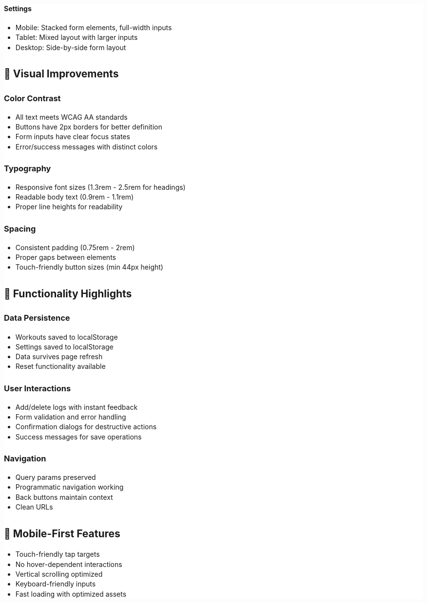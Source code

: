 #### **Settings**
- Mobile: Stacked form elements, full-width inputs
- Tablet: Mixed layout with larger inputs
- Desktop: Side-by-side form layout

## 🎨 Visual Improvements

### Color Contrast
- All text meets WCAG AA standards
- Buttons have 2px borders for better definition
- Form inputs have clear focus states
- Error/success messages with distinct colors

### Typography
- Responsive font sizes (1.3rem - 2.5rem for headings)
- Readable body text (0.9rem - 1.1rem)
- Proper line heights for readability

### Spacing
- Consistent padding (0.75rem - 2rem)
- Proper gaps between elements
- Touch-friendly button sizes (min 44px height)

## 🚀 Functionality Highlights

### Data Persistence
- Workouts saved to localStorage
- Settings saved to localStorage
- Data survives page refresh
- Reset functionality available

### User Interactions
- Add/delete logs with instant feedback
- Form validation and error handling
- Confirmation dialogs for destructive actions
- Success messages for save operations

### Navigation
- Query params preserved
- Programmatic navigation working
- Back buttons maintain context
- Clean URLs

## 📱 Mobile-First Features

- Touch-friendly tap targets
- No hover-dependent interactions
- Vertical scrolling optimized
- Keyboard-friendly inputs
- Fast loading with optimized assets
